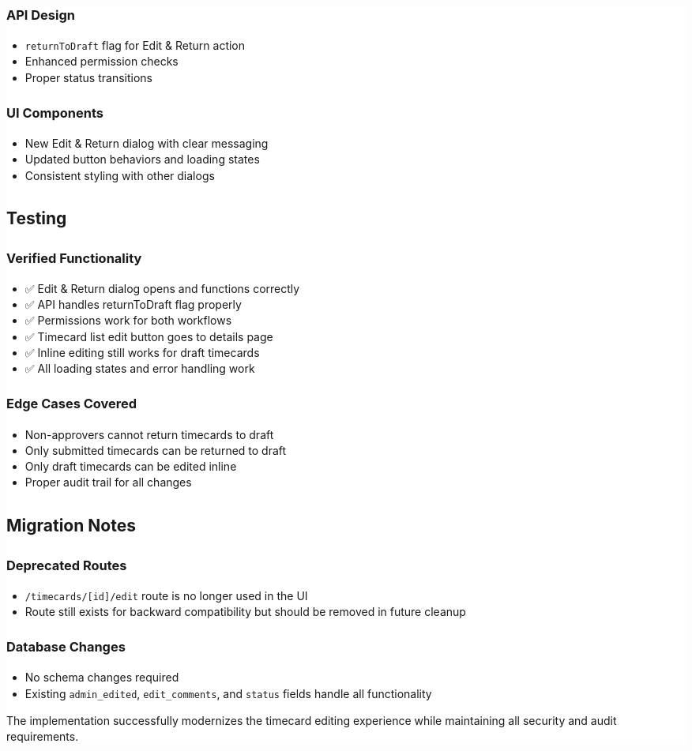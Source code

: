 ### API Design
- `returnToDraft` flag for Edit & Return action
- Enhanced permission checks
- Proper status transitions

### UI Components
- New Edit & Return dialog with clear messaging
- Updated button behaviors and loading states
- Consistent styling with other dialogs

## Testing

### Verified Functionality
- ✅ Edit & Return dialog opens and functions correctly
- ✅ API handles returnToDraft flag properly
- ✅ Permissions work for both workflows
- ✅ Timecard list edit button goes to details page
- ✅ Inline editing still works for draft timecards
- ✅ All loading states and error handling work

### Edge Cases Covered
- Non-approvers cannot return timecards to draft
- Only submitted timecards can be returned to draft
- Only draft timecards can be edited inline
- Proper audit trail for all changes

## Migration Notes

### Deprecated Routes
- `/timecards/[id]/edit` route is no longer used in the UI
- Route still exists for backward compatibility but should be removed in future cleanup

### Database Changes
- No schema changes required
- Existing `admin_edited`, `edit_comments`, and `status` fields handle all functionality

The implementation successfully modernizes the timecard editing experience while maintaining all security and audit requirements.